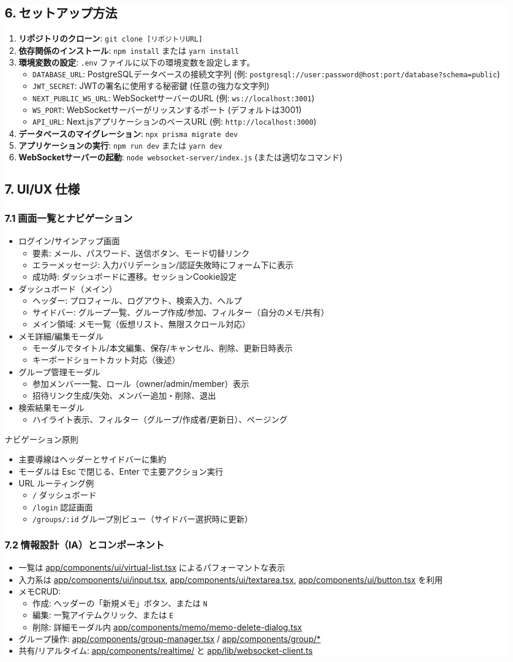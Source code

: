 ## 6. セットアップ方法

1. **リポジトリのクローン**: `git clone [リポジトリURL]`
2. **依存関係のインストール**: `npm install` または `yarn install`
3. **環境変数の設定**: `.env` ファイルに以下の環境変数を設定します。
    - `DATABASE_URL`: PostgreSQLデータベースの接続文字列 (例: `postgresql://user:password@host:port/database?schema=public`)
    - `JWT_SECRET`: JWTの署名に使用する秘密鍵 (任意の強力な文字列)
    - `NEXT_PUBLIC_WS_URL`: WebSocketサーバーのURL (例: `ws://localhost:3001`)
    - `WS_PORT`: WebSocketサーバーがリッスンするポート (デフォルトは3001)
    - `API_URL`: Next.jsアプリケーションのベースURL (例: `http://localhost:3000`)
4. **データベースのマイグレーション**: `npx prisma migrate dev`
5. **アプリケーションの実行**: `npm run dev` または `yarn dev`
6. **WebSocketサーバーの起動**: `node websocket-server/index.js` (または適切なコマンド)

## 7. UI/UX 仕様

### 7.1 画面一覧とナビゲーション
- ログイン/サインアップ画面
  - 要素: メール、パスワード、送信ボタン、モード切替リンク
  - エラーメッセージ: 入力バリデーション/認証失敗時にフォーム下に表示
  - 成功時: ダッシュボードに遷移。セッションCookie設定
- ダッシュボード（メイン）
  - ヘッダー: プロフィール、ログアウト、検索入力、ヘルプ
  - サイドバー: グループ一覧、グループ作成/参加、フィルター（自分のメモ/共有）
  - メイン領域: メモ一覧（仮想リスト、無限スクロール対応）
- メモ詳細/編集モーダル
  - モーダルでタイトル/本文編集、保存/キャンセル、削除、更新日時表示
  - キーボードショートカット対応（後述）
- グループ管理モーダル
  - 参加メンバー一覧、ロール（owner/admin/member）表示
  - 招待リンク生成/失効、メンバー追加・削除、退出
- 検索結果モーダル
  - ハイライト表示、フィルター（グループ/作成者/更新日）、ページング

ナビゲーション原則
- 主要導線はヘッダーとサイドバーに集約
- モーダルは Esc で閉じる、Enter で主要アクション実行
- URL ルーティング例
  - `/` ダッシュボード
  - `/login` 認証画面
  - `/groups/:id` グループ別ビュー（サイドバー選択時に更新）

### 7.2 情報設計（IA）とコンポーネント
- 一覧は [app/components/ui/virtual-list.tsx](app/components/ui/virtual-list.tsx:1) によるパフォーマントな表示
- 入力系は [app/components/ui/input.tsx](app/components/ui/input.tsx:1), [app/components/ui/textarea.tsx](app/components/ui/textarea.tsx:1), [app/components/ui/button.tsx](app/components/ui/button.tsx:1) を利用
- メモCRUD:
  - 作成: ヘッダーの「新規メモ」ボタン、または `N`
  - 編集: 一覧アイテムクリック、または `E`
  - 削除: 詳細モーダル内 [app/components/memo/memo-delete-dialog.tsx](app/components/memo/memo-delete-dialog.tsx:1)
- グループ操作: [app/components/group-manager.tsx](app/components/group-manager.tsx:1) / [app/components/group/*](app/components/group/create-group-dialog.tsx:1)
- 共有/リアルタイム: [app/components/realtime/](app/components/realtime/:1) と [app/lib/websocket-client.ts](app/lib/websocket-client.ts:1)
